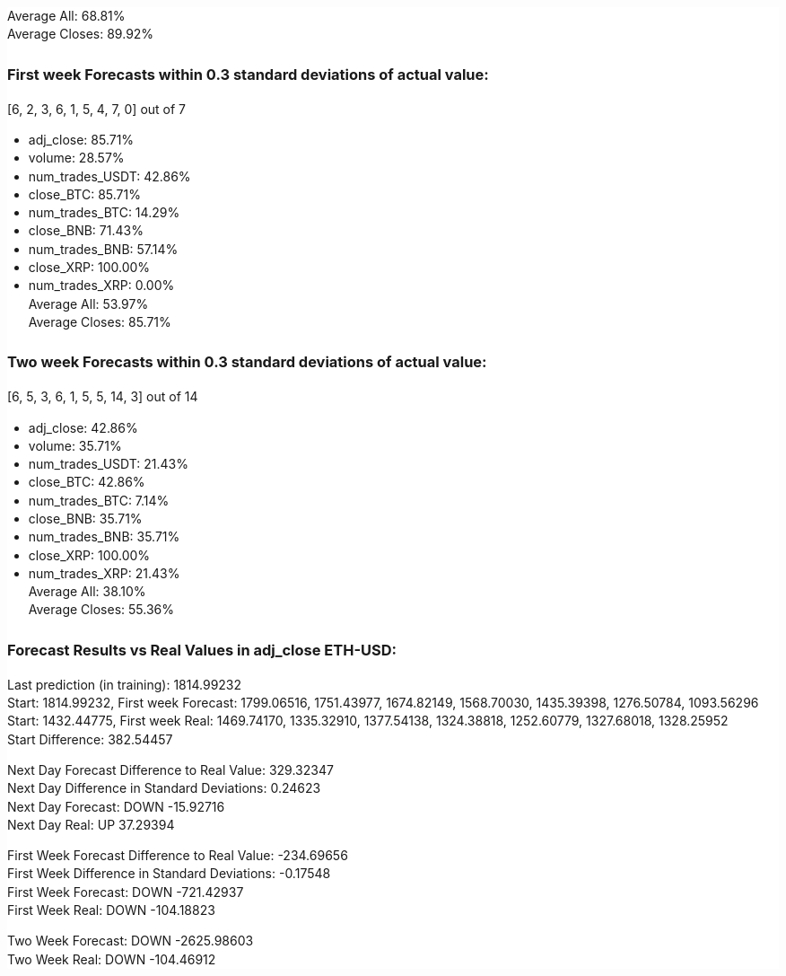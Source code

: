 Average All: 68.81%  
Average Closes: 89.92%  

### First week Forecasts within 0.3 standard deviations of actual value:
[6, 2, 3, 6, 1, 5, 4, 7, 0] out of 7
- adj_close: 85.71%
- volume: 28.57%
- num_trades_USDT: 42.86%
- close_BTC: 85.71%
- num_trades_BTC: 14.29%
- close_BNB: 71.43%
- num_trades_BNB: 57.14%
- close_XRP: 100.00%
- num_trades_XRP: 0.00%  
Average All: 53.97%  
Average Closes: 85.71%  

### Two week Forecasts within 0.3 standard deviations of actual value:
[6, 5, 3, 6, 1, 5, 5, 14, 3] out of 14
- adj_close: 42.86%
- volume: 35.71%
- num_trades_USDT: 21.43%
- close_BTC: 42.86%
- num_trades_BTC: 7.14%
- close_BNB: 35.71%
- num_trades_BNB: 35.71%
- close_XRP: 100.00%
- num_trades_XRP: 21.43%  
Average All: 38.10%  
Average Closes: 55.36%  

### Forecast Results vs Real Values in adj_close ETH-USD:
Last prediction (in training): 1814.99232  
Start: 1814.99232, First week Forecast: 1799.06516, 1751.43977, 1674.82149, 1568.70030, 1435.39398, 1276.50784, 1093.56296  
Start: 1432.44775, First week Real:     1469.74170, 1335.32910, 1377.54138, 1324.38818, 1252.60779, 1327.68018, 1328.25952  
Start Difference: 382.54457  

Next Day Forecast Difference to Real Value: 329.32347  
Next Day Difference in Standard Deviations: 0.24623  
Next Day Forecast:   DOWN -15.92716  
Next Day Real:       UP   37.29394  

First Week Forecast Difference to Real Value: -234.69656  
First Week Difference in Standard Deviations: -0.17548  
First Week Forecast: DOWN -721.42937  
First Week Real:     DOWN -104.18823  

Two Week Forecast:   DOWN -2625.98603  
Two Week Real:       DOWN -104.46912  
